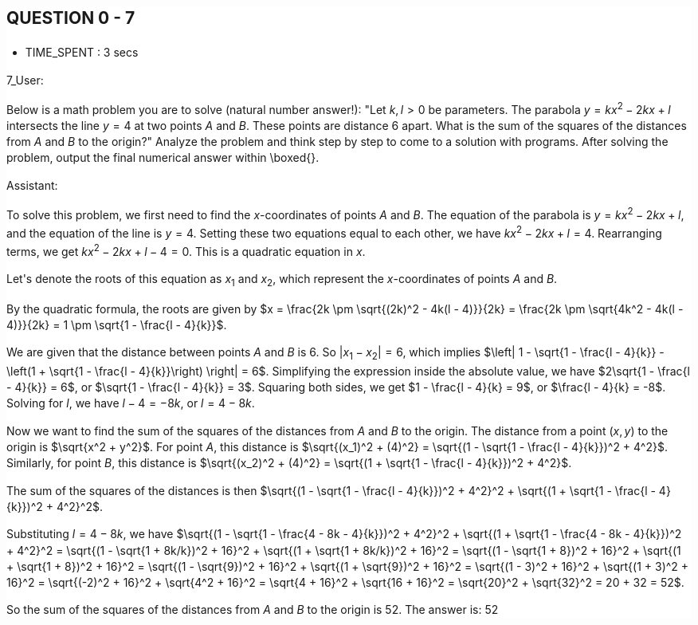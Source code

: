 

## QUESTION 0 - 7 
- TIME_SPENT : 3 secs

7_User:

Below is a math problem you are to solve (natural number answer!):
"Let $k, l > 0$ be parameters. The parabola $y = kx^2 - 2kx + l$ intersects the line $y = 4$ at two points $A$ and $B$. These points are distance 6 apart. What is the sum of the squares of the distances from $A$ and $B$ to the origin?"
Analyze the problem and think step by step to come to a solution with programs. After solving the problem, output the final numerical answer within \boxed{}.

Assistant:

 To solve this problem, we first need to find the $x$-coordinates of points $A$ and $B$.
The equation of the parabola is $y = kx^2 - 2kx + l$, and the equation of the line is $y = 4$.
Setting these two equations equal to each other, we have $kx^2 - 2kx + l = 4$.
Rearranging terms, we get $kx^2 - 2kx + l - 4 = 0$.
This is a quadratic equation in $x$.

Let's denote the roots of this equation as $x_1$ and $x_2$, which represent the $x$-coordinates of points $A$ and $B$.

By the quadratic formula, the roots are given by $x = \frac{2k \pm \sqrt{(2k)^2 - 4k(l - 4)}}{2k} = \frac{2k \pm \sqrt{4k^2 - 4k(l - 4)}}{2k} = 1 \pm \sqrt{1 - \frac{l - 4}{k}}$.

We are given that the distance between points $A$ and $B$ is 6.
So $|x_1 - x_2| = 6$, which implies $\left| 1 - \sqrt{1 - \frac{l - 4}{k}} - \left(1 + \sqrt{1 - \frac{l - 4}{k}}\right) \right| = 6$.
Simplifying the expression inside the absolute value, we have $2\sqrt{1 - \frac{l - 4}{k}} = 6$, or $\sqrt{1 - \frac{l - 4}{k}} = 3$.
Squaring both sides, we get $1 - \frac{l - 4}{k} = 9$, or $\frac{l - 4}{k} = -8$.
Solving for $l$, we have $l - 4 = -8k$, or $l = 4 - 8k$.

Now we want to find the sum of the squares of the distances from $A$ and $B$ to the origin.
The distance from a point $(x, y)$ to the origin is $\sqrt{x^2 + y^2}$.
For point $A$, this distance is $\sqrt{(x_1)^2 + (4)^2} = \sqrt{(1 - \sqrt{1 - \frac{l - 4}{k}})^2 + 4^2}$.
Similarly, for point $B$, this distance is $\sqrt{(x_2)^2 + (4)^2} = \sqrt{(1 + \sqrt{1 - \frac{l - 4}{k}})^2 + 4^2}$.

The sum of the squares of the distances is then $\sqrt{(1 - \sqrt{1 - \frac{l - 4}{k}})^2 + 4^2}^2 + \sqrt{(1 + \sqrt{1 - \frac{l - 4}{k}})^2 + 4^2}^2$.

Substituting $l = 4 - 8k$, we have $\sqrt{(1 - \sqrt{1 - \frac{4 - 8k - 4}{k}})^2 + 4^2}^2 + \sqrt{(1 + \sqrt{1 - \frac{4 - 8k - 4}{k}})^2 + 4^2}^2 = \sqrt{(1 - \sqrt{1 + 8k/k})^2 + 16}^2 + \sqrt{(1 + \sqrt{1 + 8k/k})^2 + 16}^2 = \sqrt{(1 - \sqrt{1 + 8})^2 + 16}^2 + \sqrt{(1 + \sqrt{1 + 8})^2 + 16}^2 = \sqrt{(1 - \sqrt{9})^2 + 16}^2 + \sqrt{(1 + \sqrt{9})^2 + 16}^2 = \sqrt{(1 - 3)^2 + 16}^2 + \sqrt{(1 + 3)^2 + 16}^2 = \sqrt{(-2)^2 + 16}^2 + \sqrt{4^2 + 16}^2 = \sqrt{4 + 16}^2 + \sqrt{16 + 16}^2 = \sqrt{20}^2 + \sqrt{32}^2 = 20 + 32 = 52$.

So the sum of the squares of the distances from $A$ and $B$ to the origin is 52. The answer is: $52$

